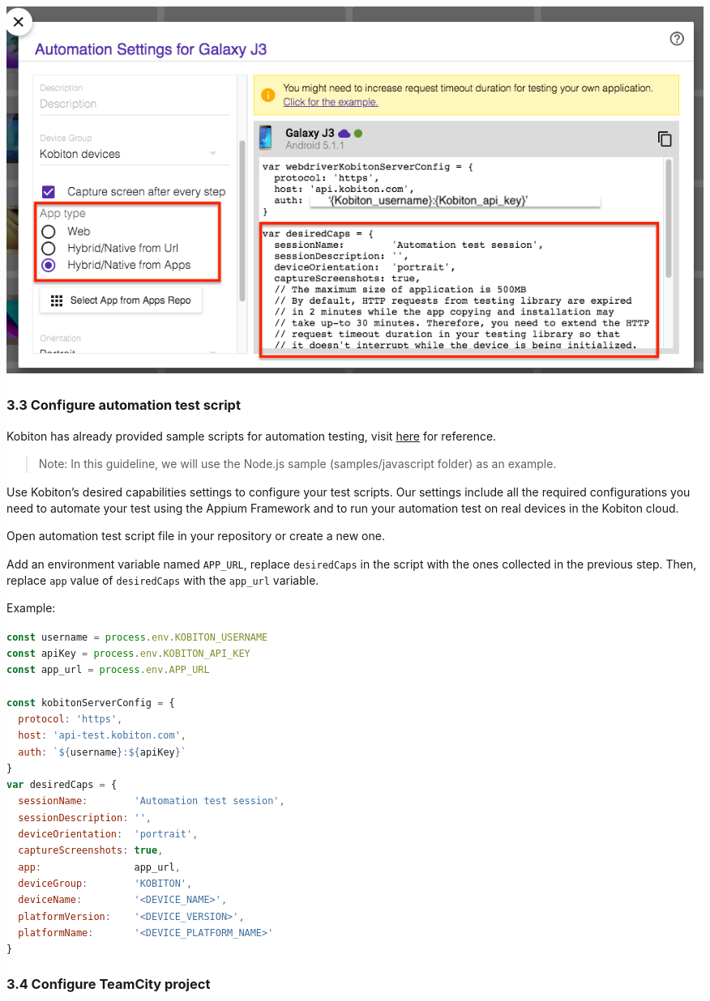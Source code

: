   ![auto](./assets/automation.png ) 

### 3.3 Configure automation test script
Kobiton has already provided sample scripts for automation testing, visit [here](https://github.com/kobiton/samples) for reference. 
> Note: In this guideline, we will use the Node.js sample (samples/javascript folder) as an example.

Use Kobiton’s desired capabilities settings to configure your test scripts. Our settings include all the required configurations you need to automate your test using the Appium Framework and to run your automation test on real devices in the Kobiton cloud.

Open automation test script file in your repository or create a new one.

Add an environment variable named `APP_URL`, replace `desiredCaps` in the script with the ones collected in the previous step. Then, replace `app` value of `desiredCaps` with the `app_url` variable.

Example:

```javascript
const username = process.env.KOBITON_USERNAME 
const apiKey = process.env.KOBITON_API_KEY 
const app_url = process.env.APP_URL 

const kobitonServerConfig = {
  protocol: 'https',
  host: 'api-test.kobiton.com',
  auth: `${username}:${apiKey}`
}
var desiredCaps = {
  sessionName:        'Automation test session',
  sessionDescription: '', 
  deviceOrientation:  'portrait',  
  captureScreenshots: true, 
  app:                app_url, 
  deviceGroup:        'KOBITON', 
  deviceName:         '<DEVICE_NAME>',
  platformVersion:    '<DEVICE_VERSION>',
  platformName:       '<DEVICE_PLATFORM_NAME>' 
}
```
### 3.4 Configure TeamCity project